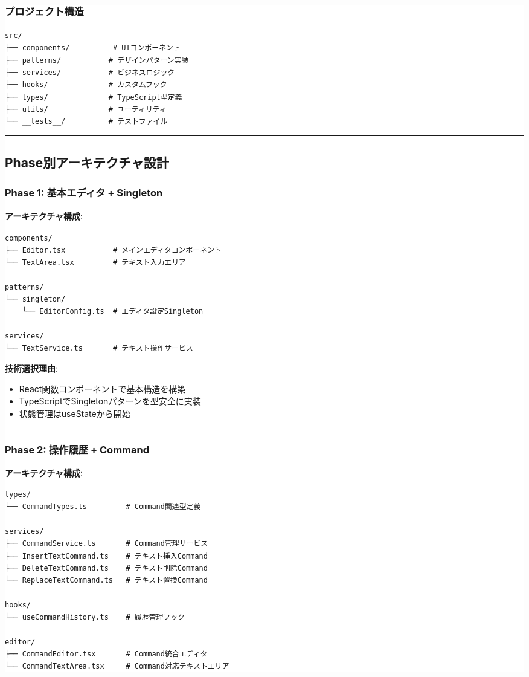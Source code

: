 ### プロジェクト構造
```
src/
├── components/          # UIコンポーネント
├── patterns/           # デザインパターン実装
├── services/           # ビジネスロジック
├── hooks/              # カスタムフック
├── types/              # TypeScript型定義
├── utils/              # ユーティリティ
└── __tests__/          # テストファイル
```

---

## Phase別アーキテクチャ設計

### Phase 1: 基本エディタ + Singleton
**アーキテクチャ構成**:
```
components/
├── Editor.tsx           # メインエディタコンポーネント
└── TextArea.tsx         # テキスト入力エリア

patterns/
└── singleton/
    └── EditorConfig.ts  # エディタ設定Singleton

services/
└── TextService.ts       # テキスト操作サービス
```

**技術選択理由**:
- React関数コンポーネントで基本構造を構築
- TypeScriptでSingletonパターンを型安全に実装
- 状態管理はuseStateから開始

---

### Phase 2: 操作履歴 + Command
**アーキテクチャ構成**:
```
types/
└── CommandTypes.ts         # Command関連型定義

services/
├── CommandService.ts       # Command管理サービス
├── InsertTextCommand.ts    # テキスト挿入Command
├── DeleteTextCommand.ts    # テキスト削除Command
└── ReplaceTextCommand.ts   # テキスト置換Command

hooks/
└── useCommandHistory.ts    # 履歴管理フック

editor/
├── CommandEditor.tsx       # Command統合エディタ
└── CommandTextArea.tsx     # Command対応テキストエリア
```
